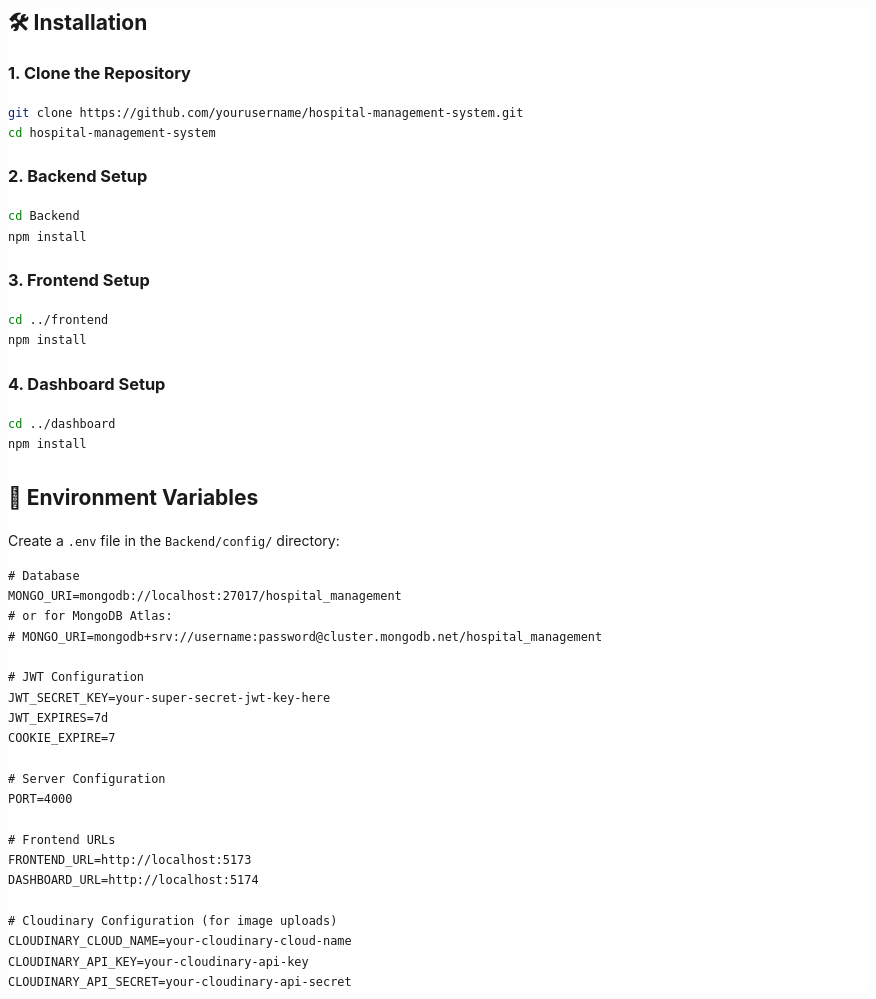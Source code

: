 ## 🛠 Installation

### 1. Clone the Repository

```bash
git clone https://github.com/yourusername/hospital-management-system.git
cd hospital-management-system
```

### 2. Backend Setup

```bash
cd Backend
npm install
```

### 3. Frontend Setup

```bash
cd ../frontend
npm install
```

### 4. Dashboard Setup

```bash
cd ../dashboard
npm install
```

## 🔧 Environment Variables

Create a `.env` file in the `Backend/config/` directory:

```env
# Database
MONGO_URI=mongodb://localhost:27017/hospital_management
# or for MongoDB Atlas:
# MONGO_URI=mongodb+srv://username:password@cluster.mongodb.net/hospital_management

# JWT Configuration
JWT_SECRET_KEY=your-super-secret-jwt-key-here
JWT_EXPIRES=7d
COOKIE_EXPIRE=7

# Server Configuration
PORT=4000

# Frontend URLs
FRONTEND_URL=http://localhost:5173
DASHBOARD_URL=http://localhost:5174

# Cloudinary Configuration (for image uploads)
CLOUDINARY_CLOUD_NAME=your-cloudinary-cloud-name
CLOUDINARY_API_KEY=your-cloudinary-api-key
CLOUDINARY_API_SECRET=your-cloudinary-api-secret
```
